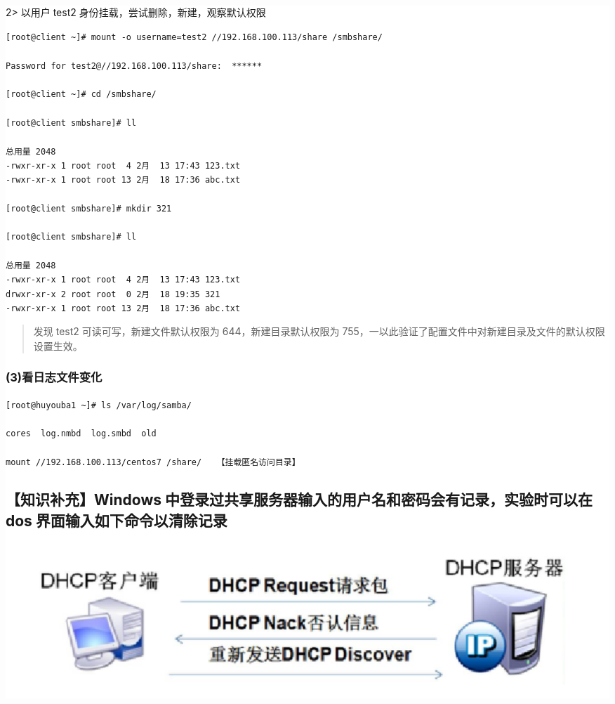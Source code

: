 2> 以用户 test2 身份挂载，尝试删除，新建，观察默认权限

```
[root@client ~]# mount -o username=test2 //192.168.100.113/share /smbshare/

Password for test2@//192.168.100.113/share:  ******

[root@client ~]# cd /smbshare/

[root@client smbshare]# ll

总用量 2048
-rwxr-xr-x 1 root root  4 2月  13 17:43 123.txt
-rwxr-xr-x 1 root root 13 2月  18 17:36 abc.txt

[root@client smbshare]# mkdir 321

[root@client smbshare]# ll

总用量 2048
-rwxr-xr-x 1 root root  4 2月  13 17:43 123.txt
drwxr-xr-x 2 root root  0 2月  18 19:35 321
-rwxr-xr-x 1 root root 13 2月  18 17:36 abc.txt
```
> 发现 test2 可读可写，新建文件默认权限为 644，新建目录默认权限为 755，一以此验证了配置文件中对新建目录及文件的默认权限设置生效。

### (3)看日志文件变化

```
[root@huyouba1 ~]# ls /var/log/samba/

cores  log.nmbd  log.smbd  old

mount //192.168.100.113/centos7 /share/   【挂载匿名访问目录】
```

## 【知识补充】Windows 中登录过共享服务器输入的用户名和密码会有记录，实验时可以在 dos 界面输入如下命令以清除记录

![](/images/posts/02_net/02/7.png)

